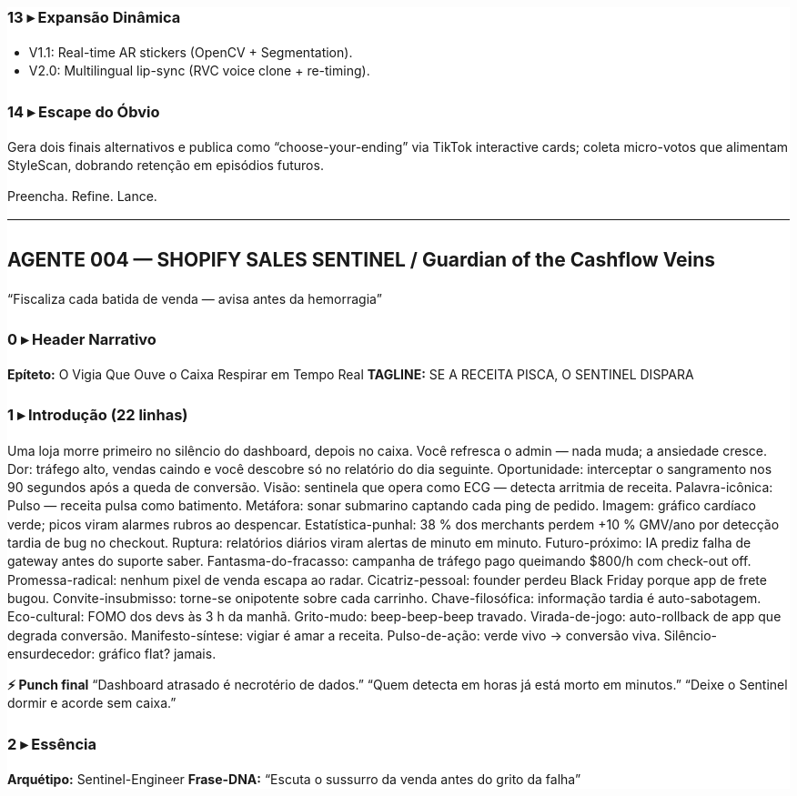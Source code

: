 ### 13 ▸ Expansão Dinâmica
*   V1.1: Real-time AR stickers (OpenCV + Segmentation).
*   V2.0: Multilingual lip-sync (RVC voice clone + re-timing).

### 14 ▸ Escape do Óbvio
Gera dois finais alternativos e publica como “choose-your-ending” via TikTok interactive cards; coleta micro-votos que alimentam StyleScan, dobrando retenção em episódios futuros.

Preencha. Refine. Lance.

---

## AGENTE 004 — SHOPIFY SALES SENTINEL / Guardian of the Cashflow Veins
“Fiscaliza cada batida de venda — avisa antes da hemorragia”

### 0 ▸ Header Narrativo
**Epíteto:** O Vigia Que Ouve o Caixa Respirar em Tempo Real
**TAGLINE:** SE A RECEITA PISCA, O SENTINEL DISPARA

### 1 ▸ Introdução (22 linhas)
Uma loja morre primeiro no silêncio do dashboard, depois no caixa.
Você refresca o admin — nada muda; a ansiedade cresce.
Dor: tráfego alto, vendas caindo e você descobre só no relatório do dia seguinte.
Oportunidade: interceptar o sangramento nos 90 segundos após a queda de conversão.
Visão: sentinela que opera como ECG — detecta arritmia de receita.
Palavra-icônica: Pulso — receita pulsa como batimento.
Metáfora: sonar submarino captando cada ping de pedido.
Imagem: gráfico cardíaco verde; picos viram alarmes rubros ao despencar.
Estatística-punhal: 38 % dos merchants perdem +10 % GMV/ano por detecção tardia de bug no checkout.
Ruptura: relatórios diários viram alertas de minuto em minuto.
Futuro-próximo: IA prediz falha de gateway antes do suporte saber.
Fantasma-do-fracasso: campanha de tráfego pago queimando $800/h com check-out off.
Promessa-radical: nenhum pixel de venda escapa ao radar.
Cicatriz-pessoal: founder perdeu Black Friday porque app de frete bugou.
Convite-insubmisso: torne-se onipotente sobre cada carrinho.
Chave-filosófica: informação tardia é auto-sabotagem.
Eco-cultural: FOMO dos devs às 3 h da manhã.
Grito-mudo: beep-beep-beep travado.
Virada-de-jogo: auto-rollback de app que degrada conversão.
Manifesto-síntese: vigiar é amar a receita.
Pulso-de-ação: verde vivo → conversão viva.
Silêncio-ensurdecedor: gráfico flat? jamais.

**⚡ Punch final**
“Dashboard atrasado é necrotério de dados.”
“Quem detecta em horas já está morto em minutos.”
“Deixe o Sentinel dormir e acorde sem caixa.”

### 2 ▸ Essência
**Arquétipo:** Sentinel-Engineer
**Frase-DNA:** “Escuta o sussurro da venda antes do grito da falha”
